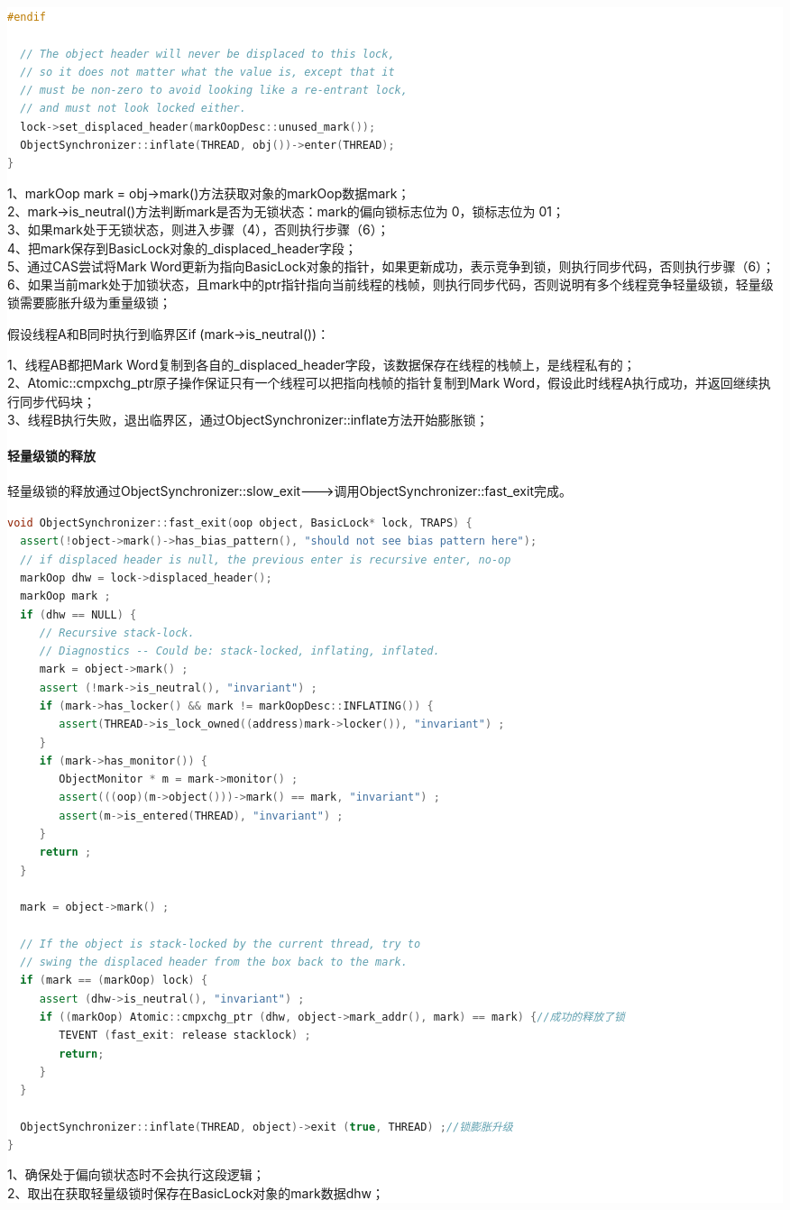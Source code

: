 ```c++
#endif

  // The object header will never be displaced to this lock,
  // so it does not matter what the value is, except that it
  // must be non-zero to avoid looking like a re-entrant lock,
  // and must not look locked either.
  lock->set_displaced_header(markOopDesc::unused_mark());
  ObjectSynchronizer::inflate(THREAD, obj())->enter(THREAD);
}
```
1、markOop mark = obj->mark()方法获取对象的markOop数据mark；  
2、mark->is_neutral()方法判断mark是否为无锁状态：mark的偏向锁标志位为 0，锁标志位为 01；  
3、如果mark处于无锁状态，则进入步骤（4），否则执行步骤（6）；  
4、把mark保存到BasicLock对象的_displaced_header字段；  
5、通过CAS尝试将Mark Word更新为指向BasicLock对象的指针，如果更新成功，表示竞争到锁，则执行同步代码，否则执行步骤（6）；  
6、如果当前mark处于加锁状态，且mark中的ptr指针指向当前线程的栈帧，则执行同步代码，否则说明有多个线程竞争轻量级锁，轻量级锁需要膨胀升级为重量级锁；    

假设线程A和B同时执行到临界区if (mark->is_neutral())：  

1、线程AB都把Mark Word复制到各自的_displaced_header字段，该数据保存在线程的栈帧上，是线程私有的；  
2、Atomic::cmpxchg_ptr原子操作保证只有一个线程可以把指向栈帧的指针复制到Mark Word，假设此时线程A执行成功，并返回继续执行同步代码块；  
3、线程B执行失败，退出临界区，通过ObjectSynchronizer::inflate方法开始膨胀锁；  

#### **轻量级锁的释放**   
轻量级锁的释放通过ObjectSynchronizer::slow_exit--->调用ObjectSynchronizer::fast_exit完成。  
```c++
void ObjectSynchronizer::fast_exit(oop object, BasicLock* lock, TRAPS) {
  assert(!object->mark()->has_bias_pattern(), "should not see bias pattern here");
  // if displaced header is null, the previous enter is recursive enter, no-op
  markOop dhw = lock->displaced_header();
  markOop mark ;
  if (dhw == NULL) {
     // Recursive stack-lock.
     // Diagnostics -- Could be: stack-locked, inflating, inflated.
     mark = object->mark() ;
     assert (!mark->is_neutral(), "invariant") ;
     if (mark->has_locker() && mark != markOopDesc::INFLATING()) {
        assert(THREAD->is_lock_owned((address)mark->locker()), "invariant") ;
     }
     if (mark->has_monitor()) {
        ObjectMonitor * m = mark->monitor() ;
        assert(((oop)(m->object()))->mark() == mark, "invariant") ;
        assert(m->is_entered(THREAD), "invariant") ;
     }
     return ;
  }

  mark = object->mark() ;

  // If the object is stack-locked by the current thread, try to
  // swing the displaced header from the box back to the mark.
  if (mark == (markOop) lock) {
     assert (dhw->is_neutral(), "invariant") ;
     if ((markOop) Atomic::cmpxchg_ptr (dhw, object->mark_addr(), mark) == mark) {//成功的释放了锁
        TEVENT (fast_exit: release stacklock) ;
        return;
     }
  }

  ObjectSynchronizer::inflate(THREAD, object)->exit (true, THREAD) ;//锁膨胀升级
}
```
1、确保处于偏向锁状态时不会执行这段逻辑；  
2、取出在获取轻量级锁时保存在BasicLock对象的mark数据dhw；  